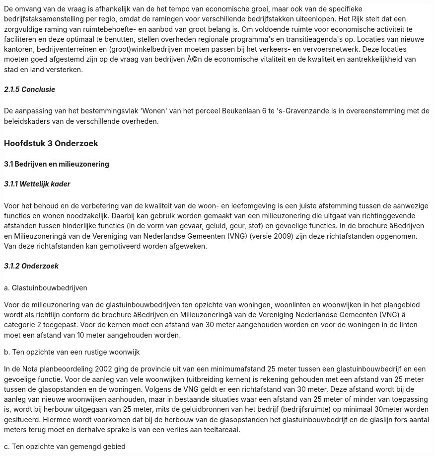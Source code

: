 De omvang van de vraag is afhankelijk van de het tempo van economische groei, maar ook van de specifieke bedrijfstaksamenstelling per regio, omdat de ramingen voor verschillende bedrijfstakken uiteenlopen. Het Rijk stelt dat een zorgvuldige raming van ruimtebehoefte\- en aanbod van groot belang is. Om voldoende ruimte voor economische activiteit te faciliteren en deze optimaal te benutten, stellen overheden regionale programma's en transitieagenda's op. Locaties van nieuwe kantoren, bedrijventerreinen en (groot)winkelbedrijven moeten passen bij het verkeers\- en vervoersnetwerk. Deze locaties moeten goed afgestemd zijn op de vraag van bedrijven Ã©n de economische vitaliteit en de kwaliteit en aantrekkelijkheid van stad en land versterken.

##### 2\.1\.5 Conclusie

De aanpassing van het bestemmingsvlak 'Wonen' van het perceel Beukenlaan 6 te 's\-Gravenzande is in overeenstemming met de beleidskaders van de verschillende overheden.

### Hoofdstuk 3 Onderzoek

#### 3\.1 Bedrijven en milieuzonering

##### 3\.1\.1 Wettelijk kader

Voor het behoud en de verbetering van de kwaliteit van de woon\- en leefomgeving is een juiste afstemming tussen de aanwezige functies en wonen noodzakelijk. Daarbij kan gebruik worden gemaakt van een milieuzonering die uitgaat van richtinggevende afstanden tussen hinderlijke functies (in de vorm van gevaar, geluid, geur, stof) en gevoelige functies. In de brochure âBedrijven en Milieuzoneringâ van de Vereniging van Nederlandse Gemeenten (VNG) (versie 2009\) zijn deze richtafstanden opgenomen. Van deze richtafstanden kan gemotiveerd worden afgeweken.

##### 3\.1\.2 Onderzoek

a. Glastuinbouwbedrijven

Voor de milieuzonering van de glastuinbouwbedrijven ten opzichte van woningen, woonlinten en woonwijken in het plangebied wordt als richtlijn conform de brochure âBedrijven en Milieuzoneringâ van de Vereniging Nederlandse Gemeenten (VNG) â categorie 2 toegepast. Voor de kernen moet een afstand van 30 meter aangehouden worden en voor de woningen in de linten moet een afstand van 10 meter aangehouden worden.

b. Ten opzichte van een rustige woonwijk

In de Nota planbeoordeling 2002 ging de provincie uit van een minimumafstand 25 meter tussen een glastuinbouwbedrijf en een gevoelige functie. Voor de aanleg van vele woonwijken (uitbreiding kernen) is rekening gehouden met een afstand van 25 meter tussen de glasopstanden en de woningen. Volgens de VNG geldt er een richtafstand van 30 meter. Deze afstand wordt bij de aanleg van nieuwe woonwijken aanhouden, maar in bestaande situaties waar een afstand van 25 meter of minder van toepassing is, wordt bij herbouw uitgegaan van 25 meter, mits de geluidbronnen van het bedrijf (bedrijfsruimte) op minimaal 30meter worden gesitueerd. Hiermee wordt voorkomen dat bij de herbouw van de glasopstanden het glastuinbouwbedrijf en de glaslijn fors aantal meters terug moet en derhalve sprake is van een verlies aan teeltareaal.

c. Ten opzichte van gemengd gebied
